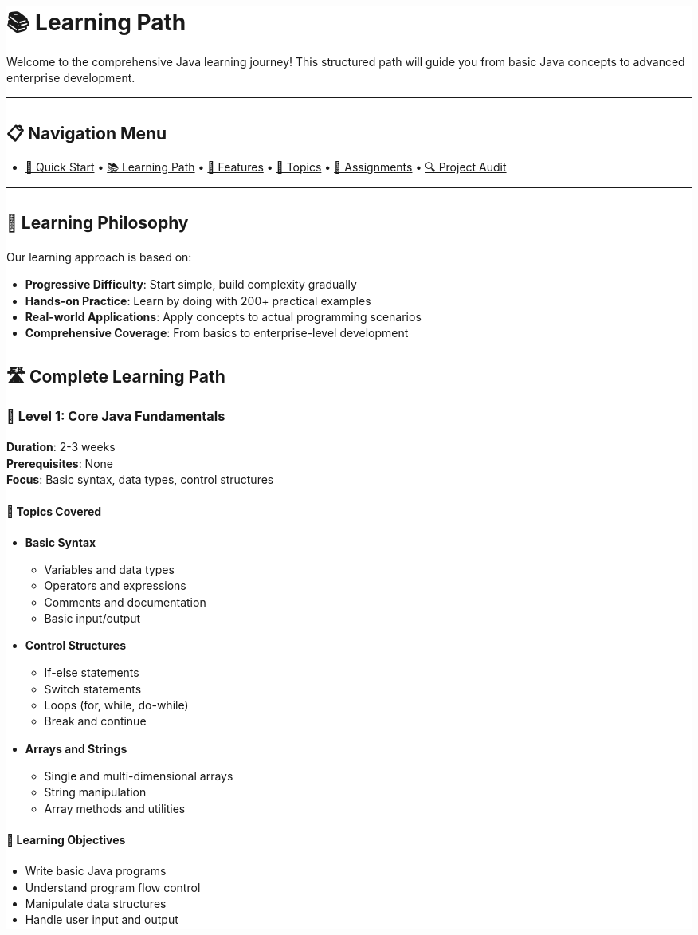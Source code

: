 # 📚 Learning Path

Welcome to the comprehensive Java learning journey! This structured path will guide you from basic Java concepts to advanced enterprise development.

---

## 📋 Navigation Menu
- [🚀 Quick Start](quick-start.md) • [📚 Learning Path](learning-path.md) • [🎯 Features](features.md) • [📖 Topics](topics.md) • [📝 Assignments](assignments.md) • [🔍 Project Audit](project-audit.md)

---

## 🎯 Learning Philosophy

Our learning approach is based on:
- **Progressive Difficulty**: Start simple, build complexity gradually
- **Hands-on Practice**: Learn by doing with 200+ practical examples
- **Real-world Applications**: Apply concepts to actual programming scenarios
- **Comprehensive Coverage**: From basics to enterprise-level development

## 🛣️ Complete Learning Path

### 🥇 **Level 1: Core Java Fundamentals**

**Duration**: 2-3 weeks  
**Prerequisites**: None  
**Focus**: Basic syntax, data types, control structures

#### 📖 Topics Covered
- **Basic Syntax**
  - Variables and data types
  - Operators and expressions
  - Comments and documentation
  - Basic input/output

- **Control Structures**
  - If-else statements
  - Switch statements
  - Loops (for, while, do-while)
  - Break and continue

- **Arrays and Strings**
  - Single and multi-dimensional arrays
  - String manipulation
  - Array methods and utilities

#### 🎯 Learning Objectives
- Write basic Java programs
- Understand program flow control
- Manipulate data structures
- Handle user input and output
